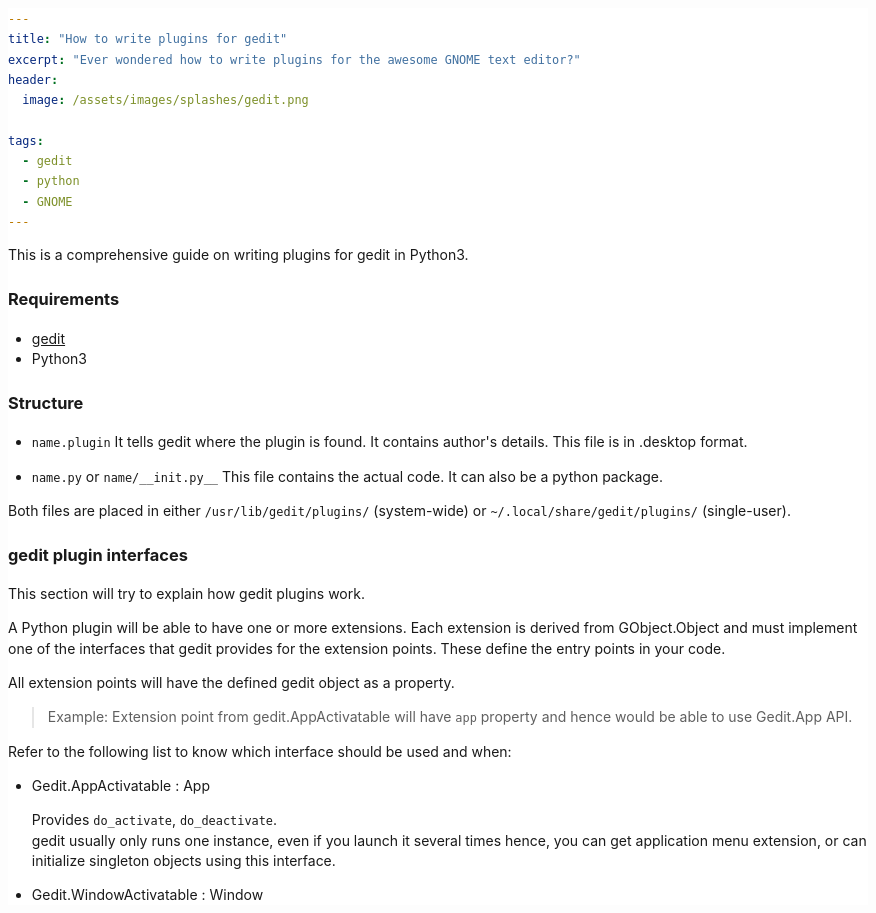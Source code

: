 ```yaml
---
title: "How to write plugins for gedit"
excerpt: "Ever wondered how to write plugins for the awesome GNOME text editor?"
header:
  image: /assets/images/splashes/gedit.png

tags:
  - gedit
  - python
  - GNOME
---
```


This is a comprehensive guide on writing plugins for gedit in Python3.

### Requirements

* [gedit](https://wiki.gnome.org/Apps/Gedit)
* Python3

### Structure

* `name.plugin`
  It tells gedit where the plugin is found. It contains author's details. This file is in .desktop format.

* `name.py` or `name/__init.py__`
  This file contains the actual code. It can also be a python package.

Both files are placed in either `/usr/lib/gedit/plugins/` (system-wide) or `~/.local/share/gedit/plugins/` (single-user).

### gedit plugin interfaces

This section will try to explain how gedit plugins work.

A Python plugin will be able to have one or more extensions. Each extension is derived from GObject.Object and must implement one of the interfaces that gedit provides for the extension points. These define the entry points in your code.

All extension points will have the defined gedit object as a property.

> Example: Extension point from gedit.AppActivatable will have `app` property and hence would be able to use Gedit.App API.

Refer to the following list to know which interface should be used and when:

* Gedit.AppActivatable : App

  Provides `do_activate`, `do_deactivate`.  
  gedit usually only runs one instance, even if you launch it several times hence, you can get application menu extension, or can initialize singleton objects using this interface.
  
* Gedit.WindowActivatable : Window
